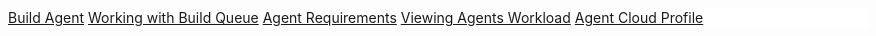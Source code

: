 

<seealso>
        <category ref="concepts">
            <a href="build-agent.md">Build Agent</a>
            <a href="working-with-build-queue.md">Working with Build Queue</a>
            <a href="configuring-agent-requirements.md">Agent Requirements</a>
        </category>
        <category ref="admin-guide">
            <a href="viewing-agents-workload.md">Viewing Agents Workload</a>
            <a href="teamcity-integration-with-cloud-solutions.md#Agent+Cloud+Profiles+and+Images" instance="tc">Agent Cloud Profile</a>
        </category>
</seealso>
